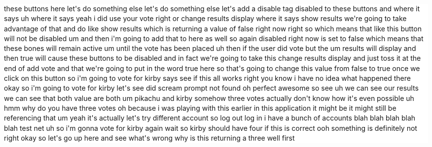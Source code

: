 these buttons
here let's do
something else let's do something else
let's add a disable tag disabled
to these buttons and
where it says uh
where it says
yeah i did use your vote right or change
results display
where it says show results we're going
to take advantage of that and do like
show results
which is returning a value of false
right now right
so which means that like this button
will not be disabled
um
and then i'm going to add that to here
as well
so again disabled right now is set
to false which means that these bones
will remain active
um until the vote has been placed
uh then if the user did vote but the um
results will display
and then true will cause these buttons
to be disabled
and in fact we're going to take this
change results display
and just toss it at the end of add vote
and that
we're going to put in the word true here
so that's going to change this value
from false to true
once we click on this button so i'm
going to vote for kirby
says see if this all works right you
know
i have no idea what happened there
okay so i'm going to vote for kirby
let's see did scream
prompt not found oh perfect
awesome so see uh we can see our results
we can see that both value are both um
pikachu and kirby somehow three votes
actually don't know how it's even
possible
uh hmm
why do you have three votes
oh because i was playing with this
earlier in this application it might be
it might still be referencing that um
yeah it's actually let's try different
account
so log out log in
i have a bunch of accounts
blah blah blah blah blah test net
uh so i'm gonna vote for kirby again
wait so kirby should have four
if this is correct ooh something is
definitely not right
okay so let's go up here and see what's
wrong
why is this returning a three well first